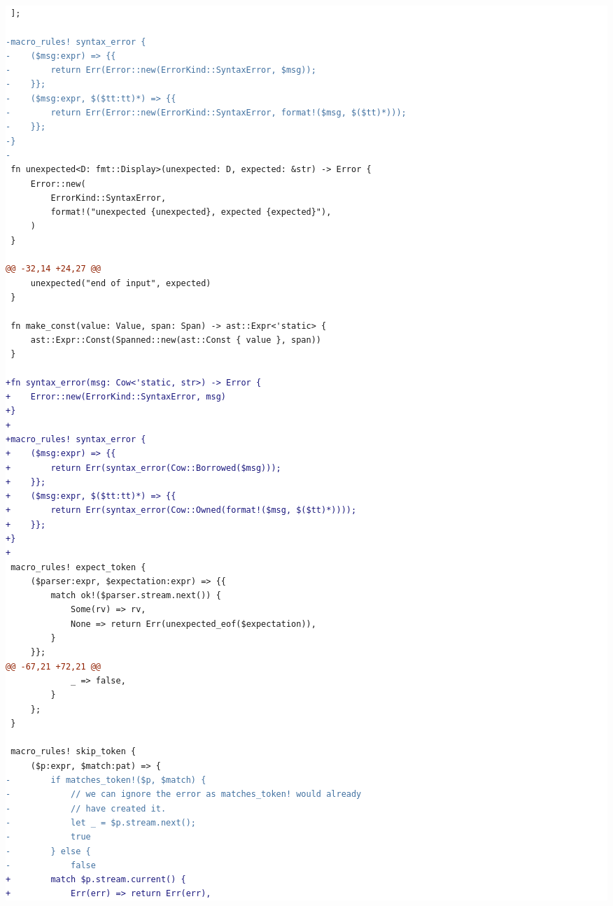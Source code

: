 ```diff
 ];
 
-macro_rules! syntax_error {
-    ($msg:expr) => {{
-        return Err(Error::new(ErrorKind::SyntaxError, $msg));
-    }};
-    ($msg:expr, $($tt:tt)*) => {{
-        return Err(Error::new(ErrorKind::SyntaxError, format!($msg, $($tt)*)));
-    }};
-}
-
 fn unexpected<D: fmt::Display>(unexpected: D, expected: &str) -> Error {
     Error::new(
         ErrorKind::SyntaxError,
         format!("unexpected {unexpected}, expected {expected}"),
     )
 }
 
@@ -32,14 +24,27 @@
     unexpected("end of input", expected)
 }
 
 fn make_const(value: Value, span: Span) -> ast::Expr<'static> {
     ast::Expr::Const(Spanned::new(ast::Const { value }, span))
 }
 
+fn syntax_error(msg: Cow<'static, str>) -> Error {
+    Error::new(ErrorKind::SyntaxError, msg)
+}
+
+macro_rules! syntax_error {
+    ($msg:expr) => {{
+        return Err(syntax_error(Cow::Borrowed($msg)));
+    }};
+    ($msg:expr, $($tt:tt)*) => {{
+        return Err(syntax_error(Cow::Owned(format!($msg, $($tt)*))));
+    }};
+}
+
 macro_rules! expect_token {
     ($parser:expr, $expectation:expr) => {{
         match ok!($parser.stream.next()) {
             Some(rv) => rv,
             None => return Err(unexpected_eof($expectation)),
         }
     }};
@@ -67,21 +72,21 @@
             _ => false,
         }
     };
 }
 
 macro_rules! skip_token {
     ($p:expr, $match:pat) => {
-        if matches_token!($p, $match) {
-            // we can ignore the error as matches_token! would already
-            // have created it.
-            let _ = $p.stream.next();
-            true
-        } else {
-            false
+        match $p.stream.current() {
+            Err(err) => return Err(err),
```